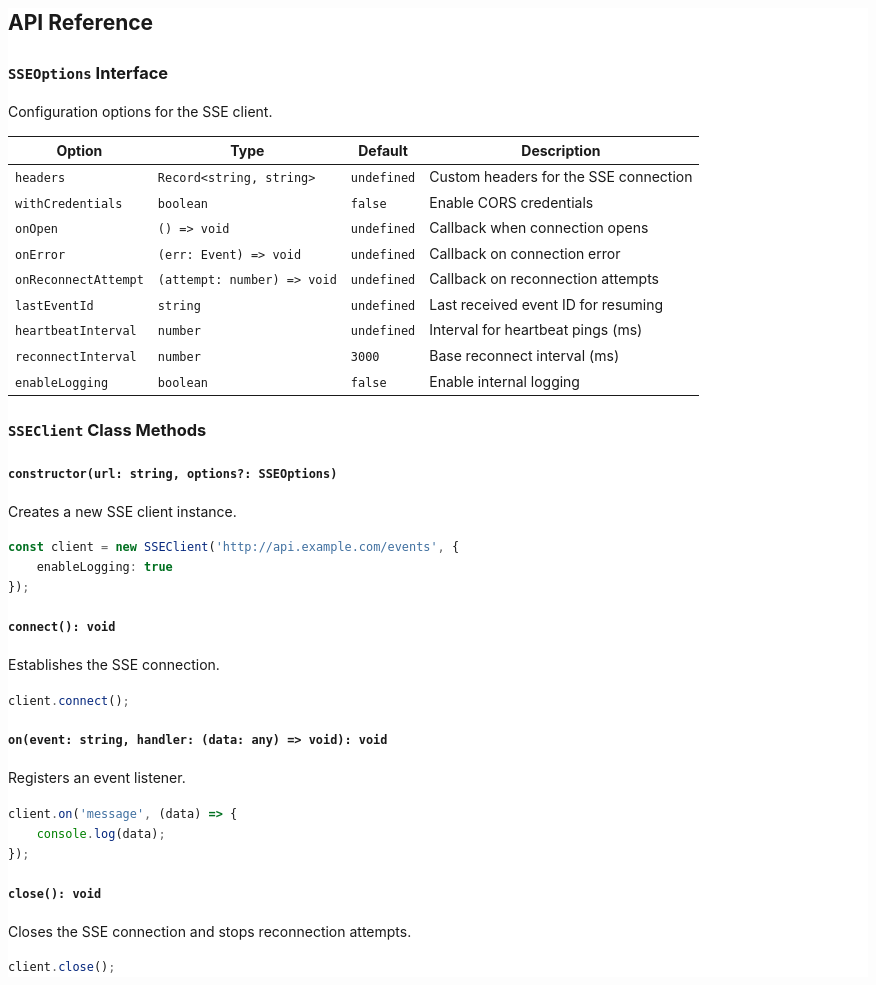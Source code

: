 ## API Reference

### `SSEOptions` Interface

Configuration options for the SSE client.

| Option | Type | Default | Description |
|--------|------|---------|-------------|
| `headers` | `Record<string, string>` | `undefined` | Custom headers for the SSE connection |
| `withCredentials` | `boolean` | `false` | Enable CORS credentials |
| `onOpen` | `() => void` | `undefined` | Callback when connection opens |
| `onError` | `(err: Event) => void` | `undefined` | Callback on connection error |
| `onReconnectAttempt` | `(attempt: number) => void` | `undefined` | Callback on reconnection attempts |
| `lastEventId` | `string` | `undefined` | Last received event ID for resuming |
| `heartbeatInterval` | `number` | `undefined` | Interval for heartbeat pings (ms) |
| `reconnectInterval` | `number` | `3000` | Base reconnect interval (ms) |
| `enableLogging` | `boolean` | `false` | Enable internal logging |

### `SSEClient` Class Methods

#### `constructor(url: string, options?: SSEOptions)`
Creates a new SSE client instance.
```typescript
const client = new SSEClient('http://api.example.com/events', {
    enableLogging: true
});
```

#### `connect(): void`
Establishes the SSE connection.
```typescript
client.connect();
```

#### `on(event: string, handler: (data: any) => void): void`
Registers an event listener.
```typescript
client.on('message', (data) => {
    console.log(data);
});
```

#### `close(): void`
Closes the SSE connection and stops reconnection attempts.
```typescript
client.close();
```
